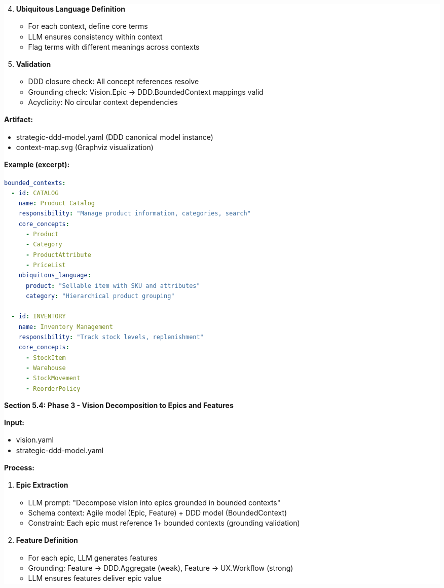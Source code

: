 4. **Ubiquitous Language Definition**
   - For each context, define core terms
   - LLM ensures consistency within context
   - Flag terms with different meanings across contexts

5. **Validation**
   - DDD closure check: All concept references resolve
   - Grounding check: Vision.Epic → DDD.BoundedContext mappings valid
   - Acyclicity: No circular context dependencies

**Artifact:**
- strategic-ddd-model.yaml (DDD canonical model instance)
- context-map.svg (Graphviz visualization)

**Example (excerpt):**
```yaml
bounded_contexts:
  - id: CATALOG
    name: Product Catalog
    responsibility: "Manage product information, categories, search"
    core_concepts:
      - Product
      - Category
      - ProductAttribute
      - PriceList
    ubiquitous_language:
      product: "Sellable item with SKU and attributes"
      category: "Hierarchical product grouping"

  - id: INVENTORY
    name: Inventory Management
    responsibility: "Track stock levels, replenishment"
    core_concepts:
      - StockItem
      - Warehouse
      - StockMovement
      - ReorderPolicy
```

**Section 5.4: Phase 3 - Vision Decomposition to Epics and Features**

**Input:**
- vision.yaml
- strategic-ddd-model.yaml

**Process:**
1. **Epic Extraction**
   - LLM prompt: "Decompose vision into epics grounded in bounded contexts"
   - Schema context: Agile model (Epic, Feature) + DDD model (BoundedContext)
   - Constraint: Each epic must reference 1+ bounded contexts (grounding validation)

2. **Feature Definition**
   - For each epic, LLM generates features
   - Grounding: Feature → DDD.Aggregate (weak), Feature → UX.Workflow (strong)
   - LLM ensures features deliver epic value
